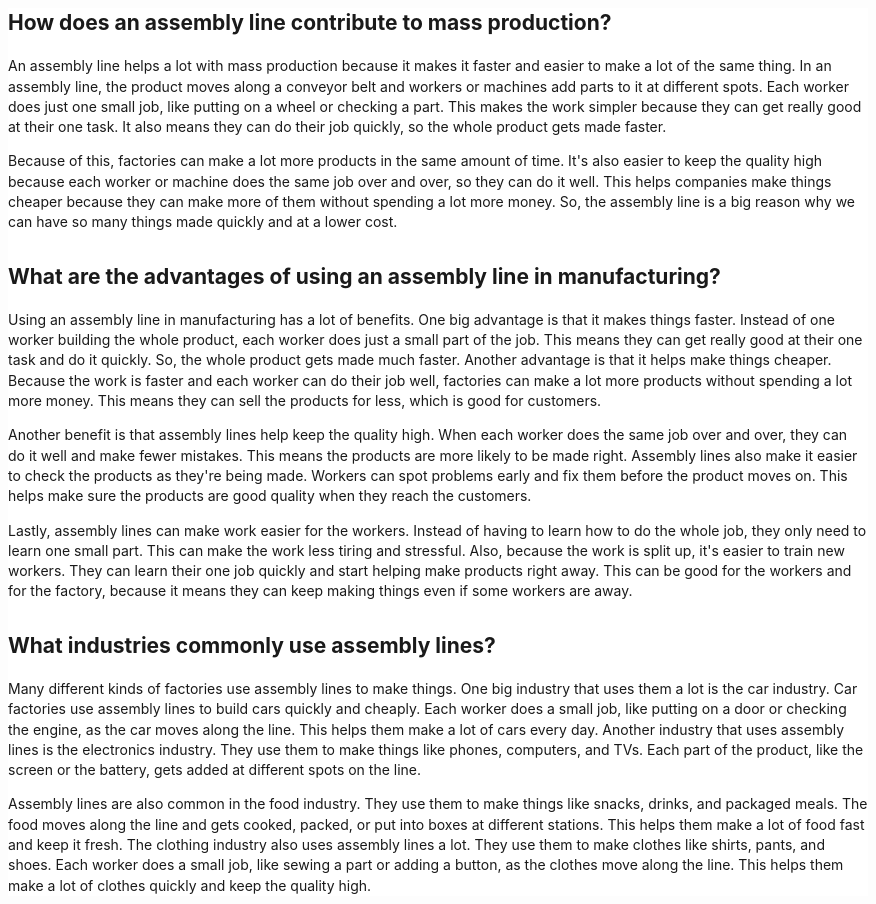 ## How does an assembly line contribute to mass production?

An assembly line helps a lot with mass production because it makes it faster and easier to make a lot of the same thing. In an assembly line, the product moves along a conveyor belt and workers or machines add parts to it at different spots. Each worker does just one small job, like putting on a wheel or checking a part. This makes the work simpler because they can get really good at their one task. It also means they can do their job quickly, so the whole product gets made faster.

Because of this, factories can make a lot more products in the same amount of time. It's also easier to keep the quality high because each worker or machine does the same job over and over, so they can do it well. This helps companies make things cheaper because they can make more of them without spending a lot more money. So, the assembly line is a big reason why we can have so many things made quickly and at a lower cost.

## What are the advantages of using an assembly line in manufacturing?

Using an assembly line in manufacturing has a lot of benefits. One big advantage is that it makes things faster. Instead of one worker building the whole product, each worker does just a small part of the job. This means they can get really good at their one task and do it quickly. So, the whole product gets made much faster. Another advantage is that it helps make things cheaper. Because the work is faster and each worker can do their job well, factories can make a lot more products without spending a lot more money. This means they can sell the products for less, which is good for customers.

Another benefit is that assembly lines help keep the quality high. When each worker does the same job over and over, they can do it well and make fewer mistakes. This means the products are more likely to be made right. Assembly lines also make it easier to check the products as they're being made. Workers can spot problems early and fix them before the product moves on. This helps make sure the products are good quality when they reach the customers.

Lastly, assembly lines can make work easier for the workers. Instead of having to learn how to do the whole job, they only need to learn one small part. This can make the work less tiring and stressful. Also, because the work is split up, it's easier to train new workers. They can learn their one job quickly and start helping make products right away. This can be good for the workers and for the factory, because it means they can keep making things even if some workers are away.

## What industries commonly use assembly lines?

Many different kinds of factories use assembly lines to make things. One big industry that uses them a lot is the car industry. Car factories use assembly lines to build cars quickly and cheaply. Each worker does a small job, like putting on a door or checking the engine, as the car moves along the line. This helps them make a lot of cars every day. Another industry that uses assembly lines is the electronics industry. They use them to make things like phones, computers, and TVs. Each part of the product, like the screen or the battery, gets added at different spots on the line.

Assembly lines are also common in the food industry. They use them to make things like snacks, drinks, and packaged meals. The food moves along the line and gets cooked, packed, or put into boxes at different stations. This helps them make a lot of food fast and keep it fresh. The clothing industry also uses assembly lines a lot. They use them to make clothes like shirts, pants, and shoes. Each worker does a small job, like sewing a part or adding a button, as the clothes move along the line. This helps them make a lot of clothes quickly and keep the quality high.
